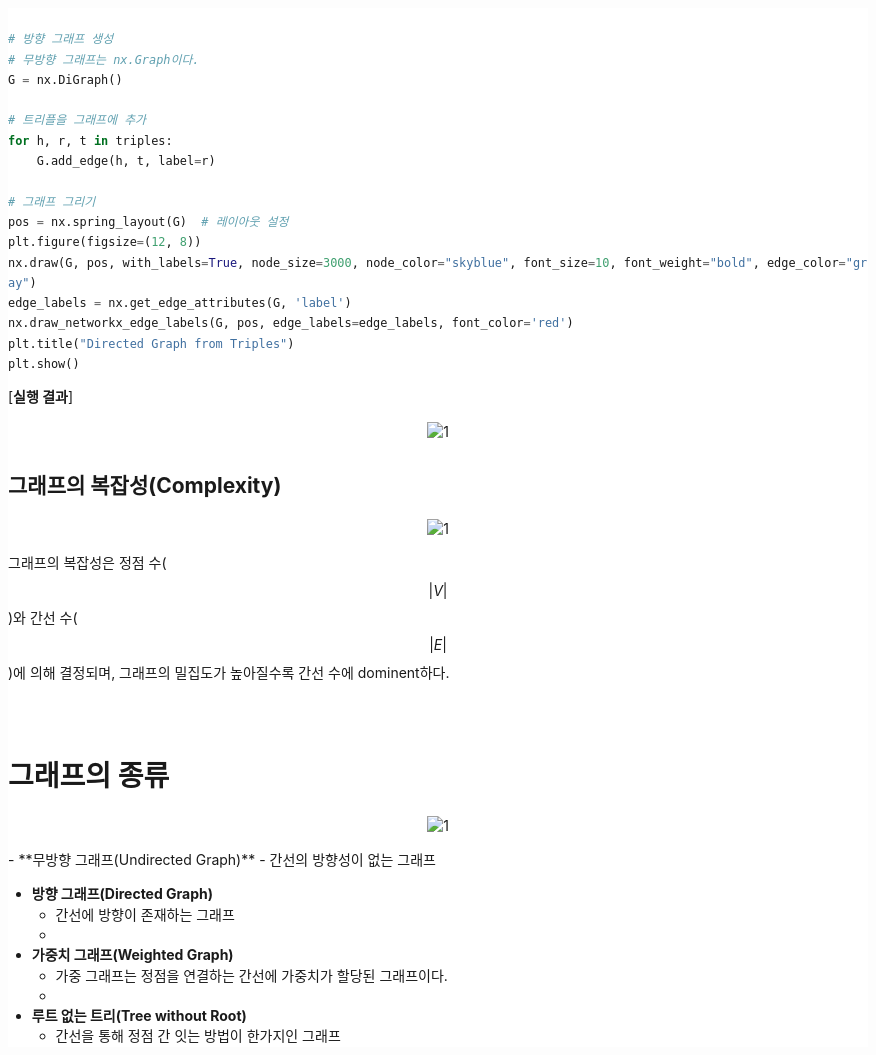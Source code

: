 ```python

# 방향 그래프 생성
# 무방향 그래프는 nx.Graph이다.
G = nx.DiGraph()

# 트리플을 그래프에 추가
for h, r, t in triples:
    G.add_edge(h, t, label=r)

# 그래프 그리기
pos = nx.spring_layout(G)  # 레이아웃 설정
plt.figure(figsize=(12, 8))
nx.draw(G, pos, with_labels=True, node_size=3000, node_color="skyblue", font_size=10, font_weight="bold", edge_color="gray")
edge_labels = nx.get_edge_attributes(G, 'label')
nx.draw_networkx_edge_labels(G, pos, edge_labels=edge_labels, font_color='red')
plt.title("Directed Graph from Triples")
plt.show()
```

\[**실행 결과**\]
<p align="center">
<img width="600" alt="1" src="https://github.com/user-attachments/assets/fb84ee5f-ddce-4087-bd3e-565eecc0d259">
</p>

## 그래프의 복잡성(Complexity)
<p align="center">
<img width="600" alt="1" src="https://github.com/user-attachments/assets/1cdec68b-4fc2-4f30-890c-465e61de5485">
</p>

그래프의 복잡성은 정점 수($$\vert V \vert$$)와 간선 수($$\vert E \vert$$)에 의해 결정되며, 그래프의 밀집도가 높아질수록 간선 수에 dominent하다.

<br/>

# 그래프의 종류

<p align="center">
<img width="600" alt="1" src="https://github.com/user-attachments/assets/60a41935-5ae0-431a-bfa8-d1121ca7dd63">
</p>
- **무방향 그래프(Undirected Graph)**
  - 간선의 방향성이 없는 그래프
  
- **방향 그래프(Directed Graph)**
  - 간선에 방향이 존재하는 그래프
  - 
- **가중치 그래프(Weighted Graph)**
  - 가중 그래프는 정점을 연결하는 간선에 가중치가 할당된 그래프이다.
  - 
- **루트 없는 트리(Tree without Root)**
  - 간선을 통해 정점 간 잇는 방법이 한가지인 그래프
    
